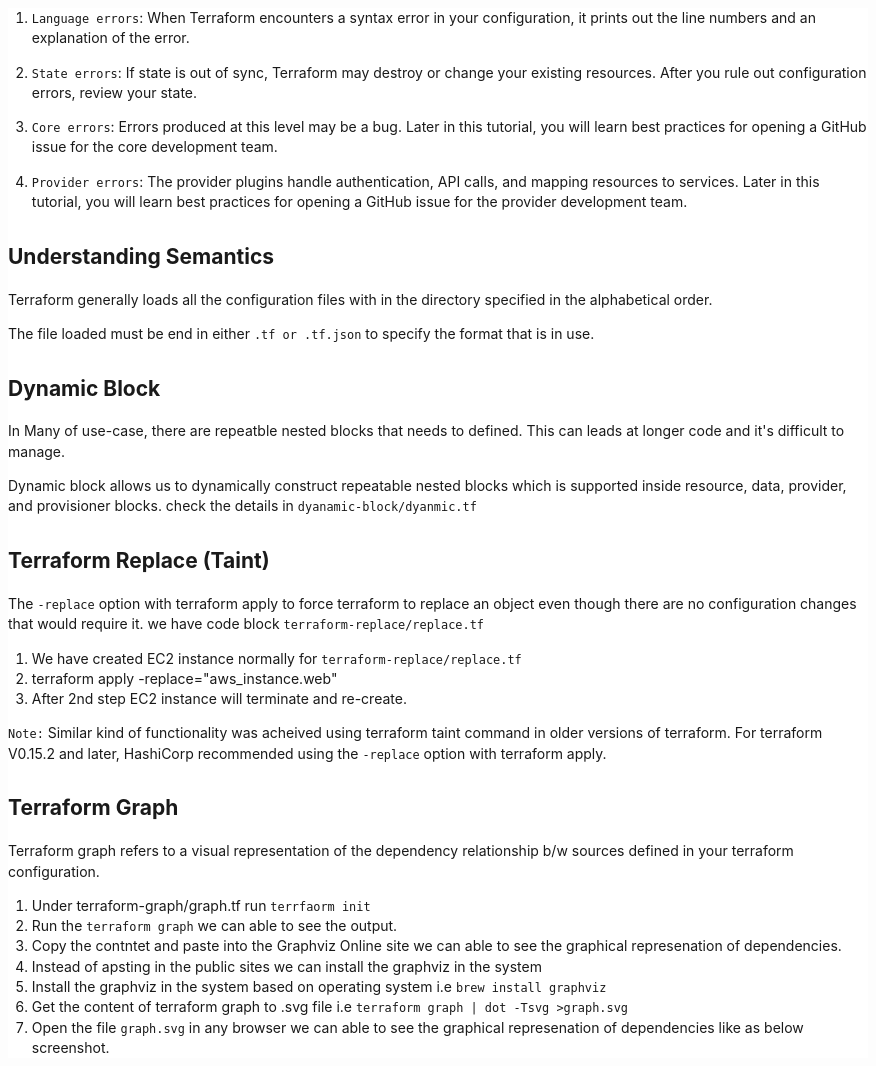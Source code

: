 1. `Language errors`: When Terraform encounters a syntax error in your configuration, it prints out the line numbers and an explanation of the error.

2. `State errors`: If state is out of sync, Terraform may destroy or change your existing resources. After you rule out configuration errors, review your state. 

3. `Core errors`: Errors produced at this level may be a bug. Later in this tutorial, you will learn best practices for opening a GitHub issue for the core development team.

4. `Provider errors`: The provider plugins handle authentication, API calls, and mapping resources to services. Later in this tutorial, you will learn best practices for opening a GitHub issue for the provider development team.

## Understanding Semantics ##

Terraform generally loads all the configuration files with in the directory specified in the alphabetical order.

The file loaded must be end in either `.tf or .tf.json` to specify the format that is in use.

## Dynamic Block ##

In Many of use-case, there are repeatble nested blocks that needs to defined. This can leads at longer code and it's difficult to manage.

Dynamic block allows us to dynamically construct repeatable nested blocks which is supported inside resource, data, provider, and provisioner blocks. check the details in `dyanamic-block/dyanmic.tf`

## Terraform Replace (Taint) ##

The `-replace` option with terraform apply to force terraform to replace an object even though there are no configuration changes that would require it. we have code block `terraform-replace/replace.tf`

1. We have created EC2 instance normally for `terraform-replace/replace.tf`
2. terraform apply -replace="aws_instance.web"
3. After 2nd step EC2 instance will terminate and re-create.

`Note:` Similar kind of functionality was acheived using terraform taint command in older versions of terraform. For terraform V0.15.2 and later, HashiCorp recommended using the `-replace` option with terraform apply.

## Terraform Graph ##

Terraform graph refers to a visual representation of the dependency relationship b/w sources defined in your terraform configuration.

1. Under terraform-graph/graph.tf run `terrfaorm init`
2. Run the `terraform graph` we can able to see the output.
3. Copy the contntet and paste into the Graphviz Online site we can able to see the graphical represenation of dependencies.
4. Instead of apsting in the public sites we can install the graphviz in the system
5. Install the graphviz in the system based on operating system i.e `brew install graphviz`
6. Get the content of terraform graph to .svg file i.e `terraform graph | dot -Tsvg >graph.svg`
7. Open the file `graph.svg` in any browser we can able to see the graphical represenation of dependencies like as below screenshot.
